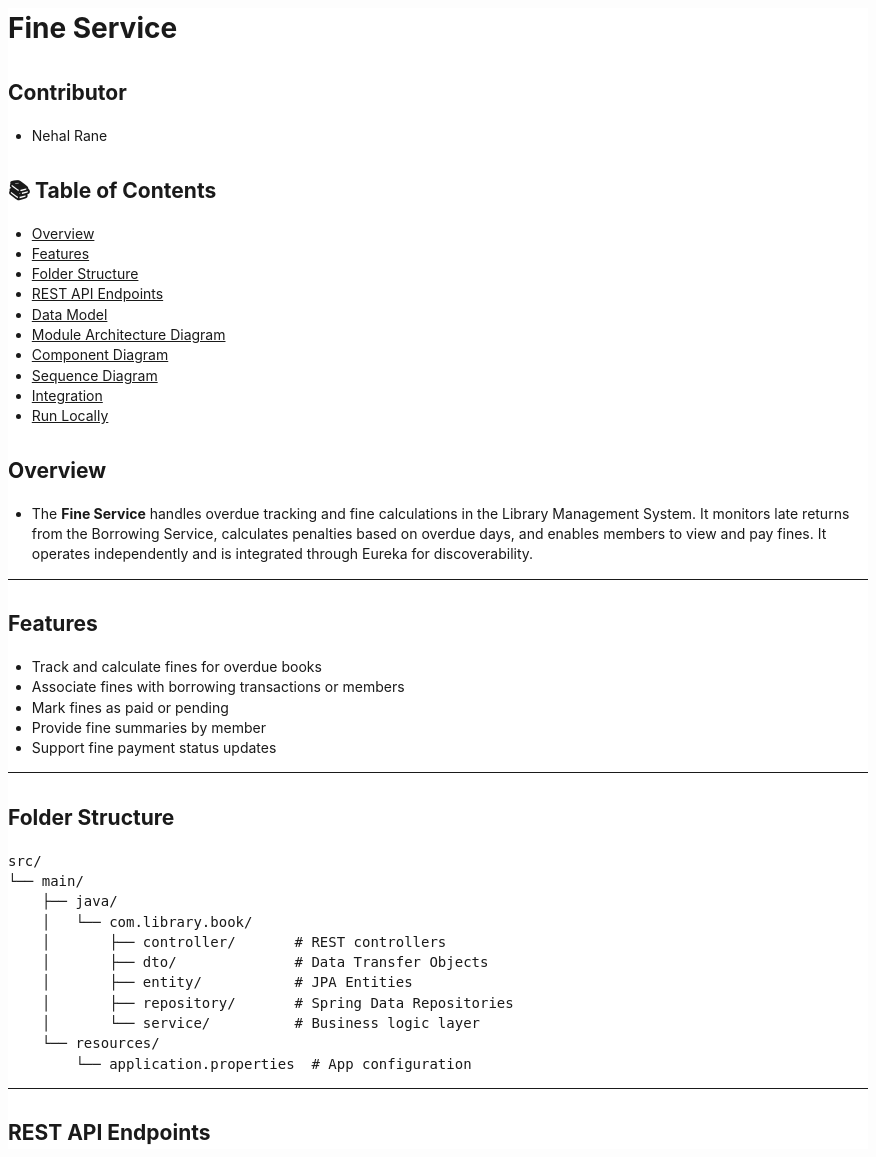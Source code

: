 #  Fine Service

##  Contributor
- Nehal Rane
  
## 📚 Table of Contents
- [Overview](#overview)
- [Features](#features)
- [Folder Structure](#folder-structure)
- [REST API Endpoints](#rest-api-endpoints)
- [Data Model](#data-model)
- [Module Architecture Diagram](#module-architecture-diagram)
- [Component Diagram](#component-diagram)
- [Sequence Diagram](#sequence-diagram)
- [Integration](#integration)
- [Run Locally](#run-locally)

## Overview
- The **Fine Service** handles overdue tracking and fine calculations in the Library Management System. It monitors late returns from the Borrowing Service, calculates penalties based on overdue days, and enables members to view and pay fines. It operates independently and is integrated through Eureka for discoverability.

---

##  Features
- Track and calculate fines for overdue books
- Associate fines with borrowing transactions or members
- Mark fines as paid or pending
- Provide fine summaries by member
- Support fine payment status updates

---
## Folder Structure
<pre>
src/
└── main/
    ├── java/
    │   └── com.library.book/
    │       ├── controller/       # REST controllers
    │       ├── dto/              # Data Transfer Objects
    │       ├── entity/           # JPA Entities
    │       ├── repository/       # Spring Data Repositories
    │       └── service/          # Business logic layer
    └── resources/
        └── application.properties  # App configuration
</pre>
---
##  REST API Endpoints
